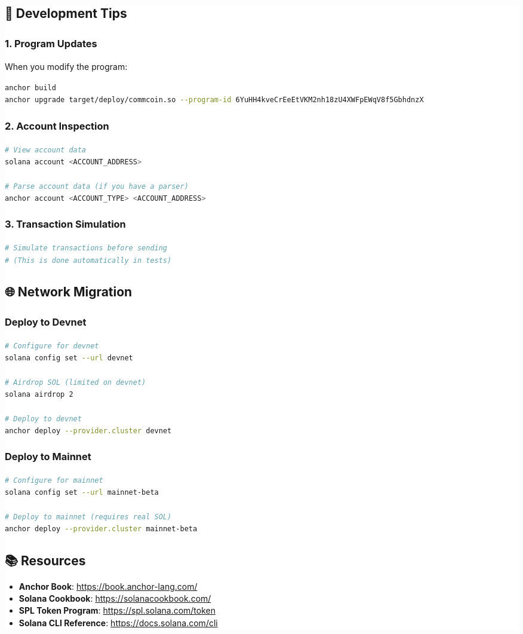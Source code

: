 ## 📝 Development Tips

### 1. Program Updates
When you modify the program:
```bash
anchor build
anchor upgrade target/deploy/commcoin.so --program-id 6YuHH4kveCrEeEtVKM2nh18zU4XWFpEWqV8f5GbhdnzX
```

### 2. Account Inspection
```bash
# View account data
solana account <ACCOUNT_ADDRESS>

# Parse account data (if you have a parser)
anchor account <ACCOUNT_TYPE> <ACCOUNT_ADDRESS>
```

### 3. Transaction Simulation
```bash
# Simulate transactions before sending
# (This is done automatically in tests)
```

## 🌐 Network Migration

### Deploy to Devnet
```bash
# Configure for devnet
solana config set --url devnet

# Airdrop SOL (limited on devnet)
solana airdrop 2

# Deploy to devnet
anchor deploy --provider.cluster devnet
```

### Deploy to Mainnet
```bash
# Configure for mainnet
solana config set --url mainnet-beta

# Deploy to mainnet (requires real SOL)
anchor deploy --provider.cluster mainnet-beta
```

## 📚 Resources

- **Anchor Book**: https://book.anchor-lang.com/
- **Solana Cookbook**: https://solanacookbook.com/
- **SPL Token Program**: https://spl.solana.com/token
- **Solana CLI Reference**: https://docs.solana.com/cli
